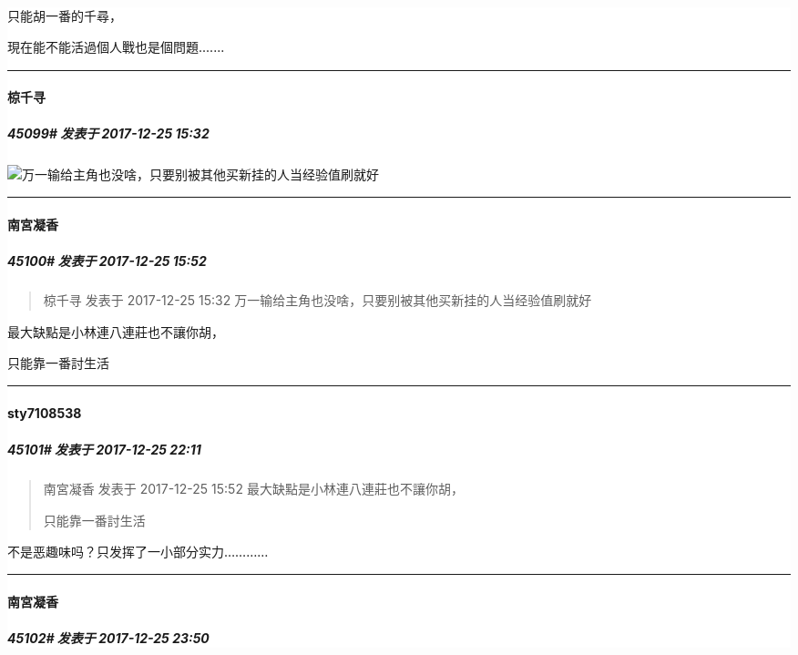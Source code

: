 
只能胡一番的千尋，

現在能不能活過個人戰也是個問題.......







-----

####  椋千寻  
##### 45099#       发表于 2017-12-25 15:32



<img src="https://static.saraba1st.com/image/smiley/face2017/064.png" referrerpolicy="no-referrer">万一输给主角也没啥，只要别被其他买新挂的人当经验值刷就好







-----

####  南宮凝香  
##### 45100#       发表于 2017-12-25 15:52



<blockquote>椋千寻 发表于 2017-12-25 15:32
万一输给主角也没啥，只要别被其他买新挂的人当经验值刷就好</blockquote>
最大缺點是小林連八連莊也不讓你胡，

只能靠一番討生活







-----

####  sty7108538  
##### 45101#       发表于 2017-12-25 22:11



<blockquote>南宮凝香 发表于 2017-12-25 15:52
最大缺點是小林連八連莊也不讓你胡，

只能靠一番討生活</blockquote>
不是恶趣味吗？只发挥了一小部分实力…………







-----

####  南宮凝香  
##### 45102#       发表于 2017-12-25 23:50
